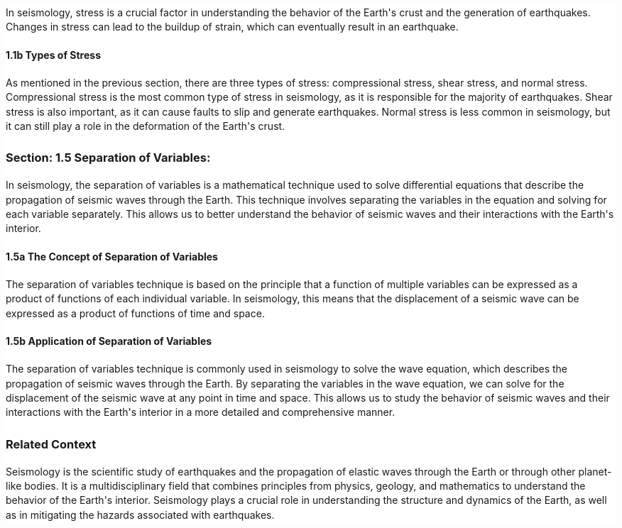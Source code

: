 
In seismology, stress is a crucial factor in understanding the behavior of the Earth's crust and the generation of earthquakes. Changes in stress can lead to the buildup of strain, which can eventually result in an earthquake.



#### 1.1b Types of Stress



As mentioned in the previous section, there are three types of stress: compressional stress, shear stress, and normal stress. Compressional stress is the most common type of stress in seismology, as it is responsible for the majority of earthquakes. Shear stress is also important, as it can cause faults to slip and generate earthquakes. Normal stress is less common in seismology, but it can still play a role in the deformation of the Earth's crust.



### Section: 1.5 Separation of Variables:



In seismology, the separation of variables is a mathematical technique used to solve differential equations that describe the propagation of seismic waves through the Earth. This technique involves separating the variables in the equation and solving for each variable separately. This allows us to better understand the behavior of seismic waves and their interactions with the Earth's interior.



#### 1.5a The Concept of Separation of Variables



The separation of variables technique is based on the principle that a function of multiple variables can be expressed as a product of functions of each individual variable. In seismology, this means that the displacement of a seismic wave can be expressed as a product of functions of time and space.



#### 1.5b Application of Separation of Variables



The separation of variables technique is commonly used in seismology to solve the wave equation, which describes the propagation of seismic waves through the Earth. By separating the variables in the wave equation, we can solve for the displacement of the seismic wave at any point in time and space. This allows us to study the behavior of seismic waves and their interactions with the Earth's interior in a more detailed and comprehensive manner. 





### Related Context

Seismology is the scientific study of earthquakes and the propagation of elastic waves through the Earth or through other planet-like bodies. It is a multidisciplinary field that combines principles from physics, geology, and mathematics to understand the behavior of the Earth's interior. Seismology plays a crucial role in understanding the structure and dynamics of the Earth, as well as in mitigating the hazards associated with earthquakes.
